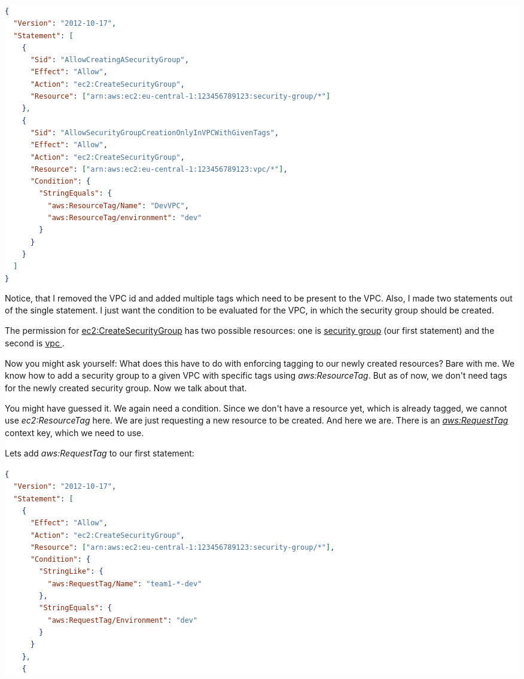 ```json
{
  "Version": "2012-10-17",
  "Statement": [
    {
      "Sid": "AllowCreatingASecurityGroup",
      "Effect": "Allow",
      "Action": "ec2:CreateSecurityGroup",
      "Resource": ["arn:aws:ec2:eu-central-1:123456789123:security-group/*"]
    },
    {
      "Sid": "AllowSecurityGroupCreationOnlyInVPCWithGivenTags",
      "Effect": "Allow",
      "Action": "ec2:CreateSecurityGroup",
      "Resource": ["arn:aws:ec2:eu-central-1:123456789123:vpc/*"],
      "Condition": {
        "StringEquals": {
          "aws:ResourceTag/Name": "DevVPC",
          "aws:ResourceTag/environment": "dev"
        }
      }
    }
  ]
}
```

Notice, that I removed the VPC id and added multiple tags which need to be present to the VPC. Also, I made two statements out of the single statement. I just want the condition to be evaluated for the VPC, in which the security group should be created.

The permission for [ec2:CreateSecurityGroup](https://docs.aws.amazon.com/service-authorization/latest/reference/list_amazonec2.html) has two possible resources: one is [security group](https://docs.aws.amazon.com/service-authorization/latest/reference/list_amazonec2.html#amazonec2-security-group) (our first statement) and the second is [vpc ](https://docs.aws.amazon.com/service-authorization/latest/reference/list_amazonec2.html#amazonec2-vpc).

Now you might ask yourself: What does this have to do with enforcing tagging to our newly created resources? Bare with me. We know how to add a security group to a given VPC with specific tags using _aws:ResourceTag_. But as of now, we don't need tags for the newly created security group. Now we talk about that.

You might have guessed it. We again need a condition. Since we don't have a resource yet, which is already tagged, we cannot use _ec2:ResourceTag_ here. We are just requesting a new resource to be created. And here we are. There is an [_aws:RequestTag_](https://docs.aws.amazon.com/IAM/latest/UserGuide/reference_policies_condition-keys.html#condition-keys-requesttag) context key, which we need to use.

Lets add _aws:RequestTag_ to our first statement:

```json
{
  "Version": "2012-10-17",
  "Statement": [
    {
      "Effect": "Allow",
      "Action": "ec2:CreateSecurityGroup",
      "Resource": ["arn:aws:ec2:eu-central-1:123456789123:security-group/*"],
      "Condition": {
        "StringLike": {
          "aws:RequestTag/Name": "team1-*-dev"
        },
        "StringEquals": {
          "aws:RequestTag/Environment": "dev"
        }
      }
    },
    {
```